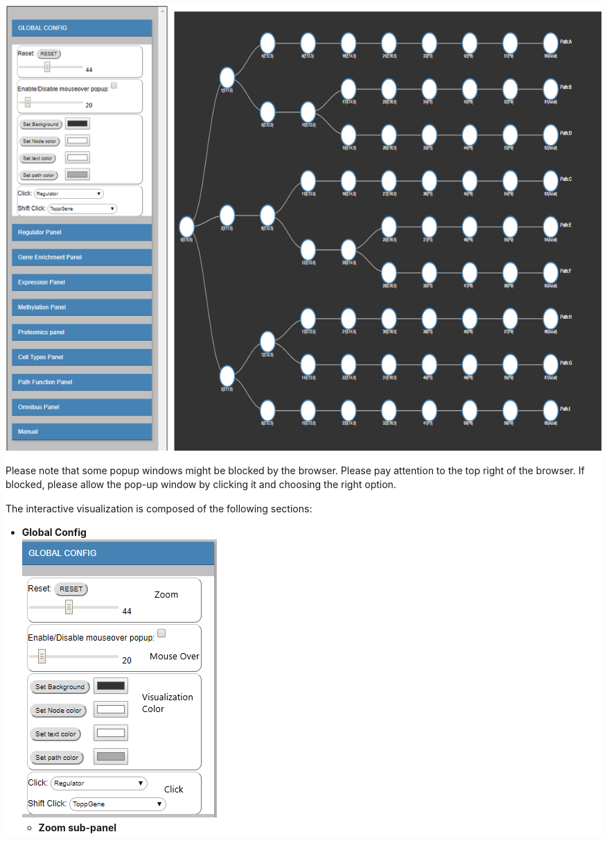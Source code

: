 ![interactive](images/interactiveViz.png)

Please note that some popup windows might be blocked by the browser. Please pay attention to the top right of the browser.
If blocked, please allow the pop-up window by clicking it and choosing the right option.   


The interactive visualization is composed of the following sections:  

* __Global Config__  
![globalConfig](images/globalConfig.png)  
	* __Zoom sub-panel__  
